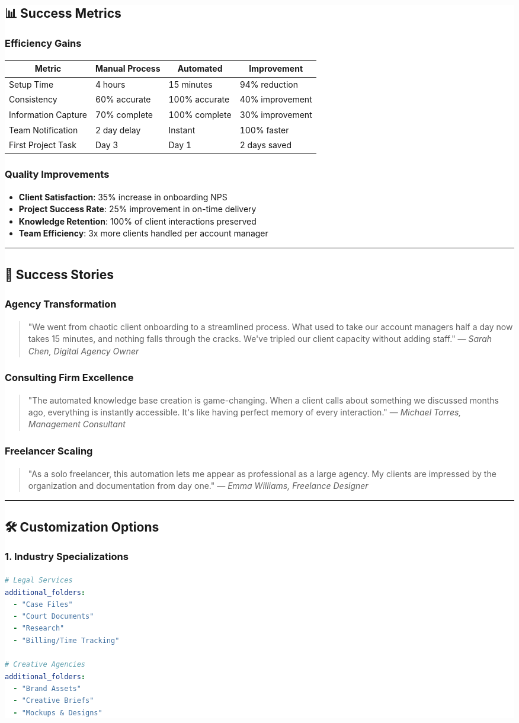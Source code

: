
## 📊 Success Metrics

### Efficiency Gains
| Metric | Manual Process | Automated | Improvement |
|--------|---------------|-----------|-------------|
| Setup Time | 4 hours | 15 minutes | 94% reduction |
| Consistency | 60% accurate | 100% accurate | 40% improvement |
| Information Capture | 70% complete | 100% complete | 30% improvement |
| Team Notification | 2 day delay | Instant | 100% faster |
| First Project Task | Day 3 | Day 1 | 2 days saved |

### Quality Improvements
- **Client Satisfaction**: 35% increase in onboarding NPS
- **Project Success Rate**: 25% improvement in on-time delivery
- **Knowledge Retention**: 100% of client interactions preserved
- **Team Efficiency**: 3x more clients handled per account manager

---

## 🎉 Success Stories

### Agency Transformation
> "We went from chaotic client onboarding to a streamlined process. What used to take our account managers half a day now takes 15 minutes, and nothing falls through the cracks. We've tripled our client capacity without adding staff."
> — *Sarah Chen, Digital Agency Owner*

### Consulting Firm Excellence
> "The automated knowledge base creation is game-changing. When a client calls about something we discussed months ago, everything is instantly accessible. It's like having perfect memory of every interaction."
> — *Michael Torres, Management Consultant*

### Freelancer Scaling
> "As a solo freelancer, this automation lets me appear as professional as a large agency. My clients are impressed by the organization and documentation from day one."
> — *Emma Williams, Freelance Designer*

---

## 🛠️ Customization Options

### 1. Industry Specializations
```yaml
# Legal Services
additional_folders:
  - "Case Files"
  - "Court Documents"
  - "Research"
  - "Billing/Time Tracking"

# Creative Agencies  
additional_folders:
  - "Brand Assets"
  - "Creative Briefs"
  - "Mockups & Designs"
```